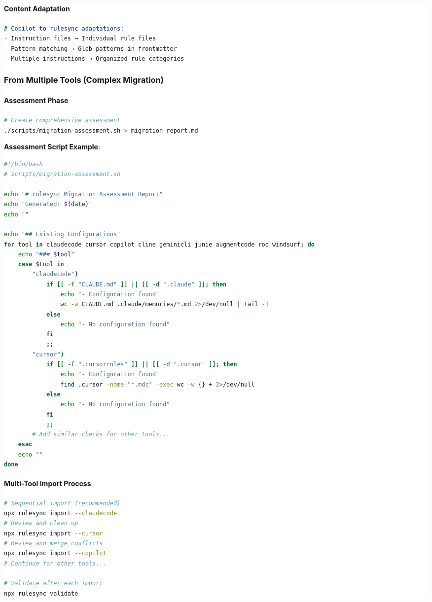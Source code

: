 #### Content Adaptation
```markdown
# Copilot to rulesync adaptations:
- Instruction files → Individual rule files
- Pattern matching → Glob patterns in frontmatter
- Multiple instructions → Organized rule categories
```

### From Multiple Tools (Complex Migration)

#### Assessment Phase
```bash
# Create comprehensive assessment
./scripts/migration-assessment.sh > migration-report.md
```

**Assessment Script Example**:
```bash
#!/bin/bash
# scripts/migration-assessment.sh

echo "# rulesync Migration Assessment Report"
echo "Generated: $(date)"
echo ""

echo "## Existing Configurations"
for tool in claudecode cursor copilot cline geminicli junie augmentcode roo windsurf; do
    echo "### $tool"
    case $tool in
        "claudecode")
            if [[ -f "CLAUDE.md" ]] || [[ -d ".claude" ]]; then
                echo "- Configuration found"
                wc -w CLAUDE.md .claude/memories/*.md 2>/dev/null | tail -1
            else
                echo "- No configuration found"
            fi
            ;;
        "cursor")
            if [[ -f ".cursorrules" ]] || [[ -d ".cursor" ]]; then
                echo "- Configuration found"
                find .cursor -name "*.mdc" -exec wc -w {} + 2>/dev/null
            else
                echo "- No configuration found"
            fi
            ;;
        # Add similar checks for other tools...
    esac
    echo ""
done
```

#### Multi-Tool Import Process
```bash
# Sequential import (recommended)
npx rulesync import --claudecode
# Review and clean up
npx rulesync import --cursor
# Review and merge conflicts
npx rulesync import --copilot
# Continue for other tools...

# Validate after each import
npx rulesync validate
```
